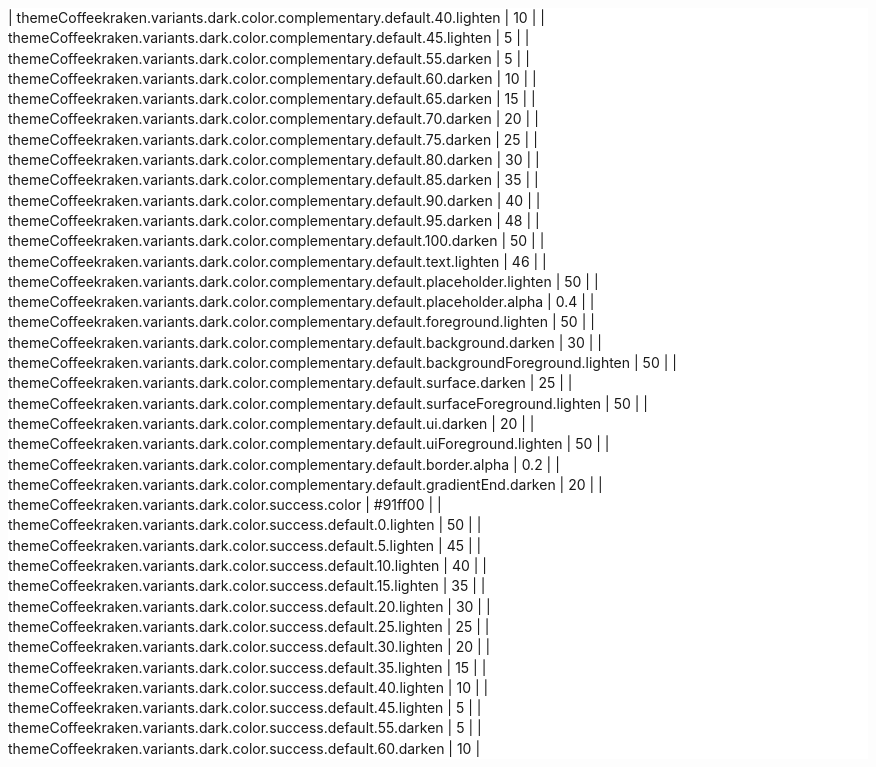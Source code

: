 | themeCoffeekraken.variants.dark.color.complementary.default.40.lighten | 10 |
| themeCoffeekraken.variants.dark.color.complementary.default.45.lighten | 5 |
| themeCoffeekraken.variants.dark.color.complementary.default.55.darken | 5 |
| themeCoffeekraken.variants.dark.color.complementary.default.60.darken | 10 |
| themeCoffeekraken.variants.dark.color.complementary.default.65.darken | 15 |
| themeCoffeekraken.variants.dark.color.complementary.default.70.darken | 20 |
| themeCoffeekraken.variants.dark.color.complementary.default.75.darken | 25 |
| themeCoffeekraken.variants.dark.color.complementary.default.80.darken | 30 |
| themeCoffeekraken.variants.dark.color.complementary.default.85.darken | 35 |
| themeCoffeekraken.variants.dark.color.complementary.default.90.darken | 40 |
| themeCoffeekraken.variants.dark.color.complementary.default.95.darken | 48 |
| themeCoffeekraken.variants.dark.color.complementary.default.100.darken | 50 |
| themeCoffeekraken.variants.dark.color.complementary.default.text.lighten | 46 |
| themeCoffeekraken.variants.dark.color.complementary.default.placeholder.lighten | 50 |
| themeCoffeekraken.variants.dark.color.complementary.default.placeholder.alpha | 0.4 |
| themeCoffeekraken.variants.dark.color.complementary.default.foreground.lighten | 50 |
| themeCoffeekraken.variants.dark.color.complementary.default.background.darken | 30 |
| themeCoffeekraken.variants.dark.color.complementary.default.backgroundForeground.lighten | 50 |
| themeCoffeekraken.variants.dark.color.complementary.default.surface.darken | 25 |
| themeCoffeekraken.variants.dark.color.complementary.default.surfaceForeground.lighten | 50 |
| themeCoffeekraken.variants.dark.color.complementary.default.ui.darken | 20 |
| themeCoffeekraken.variants.dark.color.complementary.default.uiForeground.lighten | 50 |
| themeCoffeekraken.variants.dark.color.complementary.default.border.alpha | 0.2 |
| themeCoffeekraken.variants.dark.color.complementary.default.gradientEnd.darken | 20 |
| themeCoffeekraken.variants.dark.color.success.color | #91ff00 |
| themeCoffeekraken.variants.dark.color.success.default.0.lighten | 50 |
| themeCoffeekraken.variants.dark.color.success.default.5.lighten | 45 |
| themeCoffeekraken.variants.dark.color.success.default.10.lighten | 40 |
| themeCoffeekraken.variants.dark.color.success.default.15.lighten | 35 |
| themeCoffeekraken.variants.dark.color.success.default.20.lighten | 30 |
| themeCoffeekraken.variants.dark.color.success.default.25.lighten | 25 |
| themeCoffeekraken.variants.dark.color.success.default.30.lighten | 20 |
| themeCoffeekraken.variants.dark.color.success.default.35.lighten | 15 |
| themeCoffeekraken.variants.dark.color.success.default.40.lighten | 10 |
| themeCoffeekraken.variants.dark.color.success.default.45.lighten | 5 |
| themeCoffeekraken.variants.dark.color.success.default.55.darken | 5 |
| themeCoffeekraken.variants.dark.color.success.default.60.darken | 10 |